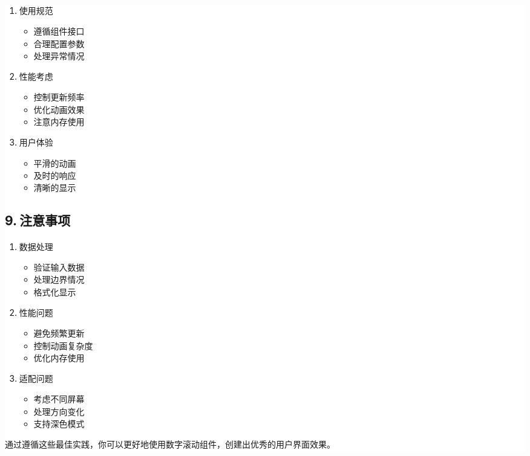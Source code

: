 1. 使用规范
   - 遵循组件接口
   - 合理配置参数
   - 处理异常情况

2. 性能考虑
   - 控制更新频率
   - 优化动画效果
   - 注意内存使用

3. 用户体验
   - 平滑的动画
   - 及时的响应
   - 清晰的显示

## 9. 注意事项

1. 数据处理
   - 验证输入数据
   - 处理边界情况
   - 格式化显示

2. 性能问题
   - 避免频繁更新
   - 控制动画复杂度
   - 优化内存使用

3. 适配问题
   - 考虑不同屏幕
   - 处理方向变化
   - 支持深色模式

通过遵循这些最佳实践，你可以更好地使用数字滚动组件，创建出优秀的用户界面效果。
